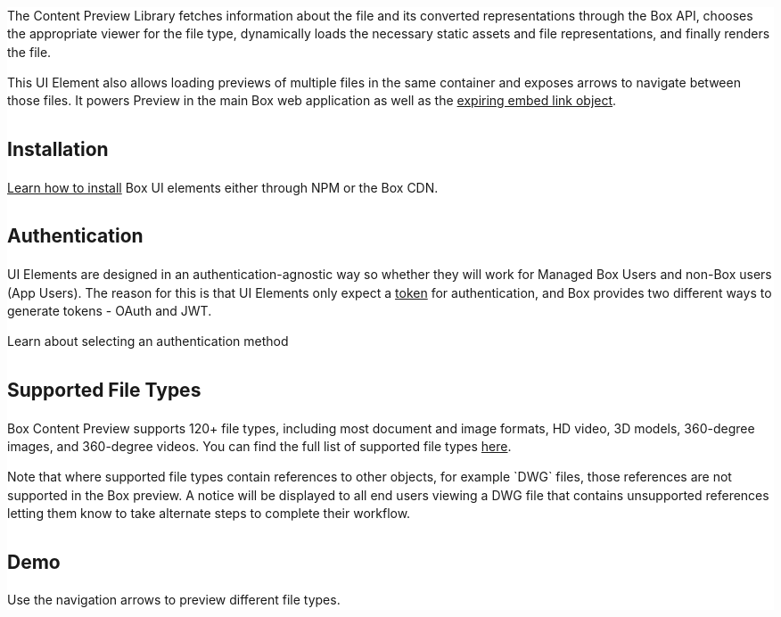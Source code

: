 The Content Preview Library fetches information
about the file and its converted representations
through the Box API, chooses the appropriate
viewer for the file type, dynamically loads
the necessary static assets and file representations,
and finally renders the file.

This UI Element also allows loading previews of
multiple files in the same container and exposes
arrows to navigate between those files.
It powers Preview in the main Box web application
as well as the [expiring embed link object][expiredembed].

## Installation

[Learn how to install](g://embed/ui-elements/installation) Box UI elements
either through NPM or the Box CDN.

## Authentication

UI Elements are designed in an authentication-agnostic way so whether
they will work for Managed Box Users and non-Box users (App Users). The
reason for this is that UI Elements only expect a [token][token] for authentication, and Box provides two different ways to generate tokens - OAuth and JWT.

<CTA to="g://authentication/select">
  Learn about selecting an authentication method
</CTA>

## Supported File Types

Box Content Preview supports 120+ file types, including most document and image
formats, HD video, 3D models, 360-degree images, and 360-degree videos. You can
find the full list of supported file types [here][filetypes].

<Message warning>
  Note that where supported file types contain references to other
  objects, for example `DWG` files, those references are not supported in the
  Box preview. A notice will be displayed to all end users viewing a DWG file
  that contains unsupported references letting them know to take alternate steps
  to complete their workflow.
</Message>

## Demo

Use the navigation arrows to preview different file types.

<iframe
  width="100%"
  height="560"
  scrolling="no"
  frameborder="no"
  title="Box Content Preview Demo"
  src="//codepen.io/box-platform/embed/rmZdjm/?height=560&theme-id=27216&default-tab=result&embed-version=2&editable=true"
  allowtransparency="true"
  allowfullscreen="true"
  style="width: 100%;"
></iframe>


[filetypes]: https://support.box.com/hc/en-us/articles/360043695794-Viewing-Different-File-Types-Supported-in-Box-Content-Preview
[downscope]: guide://authentication/tokens/downscope
[scopes]: g://api-calls/permissions-and-errors/scopes
[annotations]: https://github.com/box/box-annotations
[buie]: https://github.com/box/box-ui-elements/releases/tag/v16.0.0
[annotationsguide]: g://embed/ui-elements/annotations.md
[previewlib]: https://github.com/box/box-content-preview
[ainpm]: https://www.npmjs.com/package/box-ui-elements/v/19.0.0-beta.34
[expiredembed]: r://file--full/#param-expiring_embed_link
[token]: g://authentication/tokens/developer-tokens
[aipackage]: https://github.com/box/box-ui-elements/releases/tag/v20.0.0-beta.17
[installation]: g://embed/ui-elements/installation
[blueprint-web]: https://www.npmjs.com/package/@box/blueprint-web
[box-ai-content-answers]: https://www.npmjs.com/package/@box/box-ai-content-answers
[blueprint-web-assets]: https://www.npmjs.com/package/@box/blueprint-web-assets